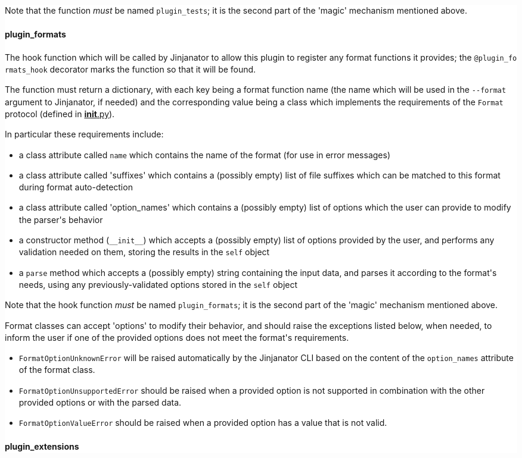 Note that the function *must* be named `plugin_tests`; it is the
second part of the 'magic' mechanism mentioned above.

#### plugin_formats

The hook function which will be called by Jinjanator to allow this
plugin to register any format functions it provides; the
`@plugin_formats_hook` decorator marks the function so that it will be
found.

The function must return a dictionary, with each key being a format
function name (the name which will be used in the `--format` argument
to Jinjanator, if needed) and the corresponding value being a class
which implements the requirements of the `Format` protocol (defined in
[__init__.py](src/jinjanator_plugins/__init__.py)).

In particular these requirements include:

* a class attribute called `name` which contains the name of the
  format (for use in error messages)

* a class attribute called 'suffixes' which contains a (possibly
  empty) list of file suffixes which can be matched to this format
  during format auto-detection

* a class attribute called 'option_names' which contains a (possibly
  empty) list of options which the user can provide to modify the
  parser's behavior

* a constructor method (`__init__`) which accepts a (possibly empty)
  list of options provided by the user, and performs any validation
  needed on them, storing the results in the `self` object

* a `parse` method which accepts a (possibly empty) string containing
  the input data, and parses it according to the format's needs, using
  any previously-validated options stored in the `self` object

Note that the hook function *must* be named `plugin_formats`; it is the
second part of the 'magic' mechanism mentioned above.

Format classes can accept 'options' to modify their behavior, and
should raise the exceptions listed below, when needed, to inform the
user if one of the provided options does not meet the format's
requirements.

* `FormatOptionUnknownError` will be raised automatically by the
  Jinjanator CLI based on the content of the `option_names` attribute of
  the format class.

* `FormatOptionUnsupportedError` should be raised when a provided
  option is not supported in combination with the other provided
  options or with the parsed data.

* `FormatOptionValueError` should be raised when a provided option has
  a value that is not valid.

#### plugin_extensions
